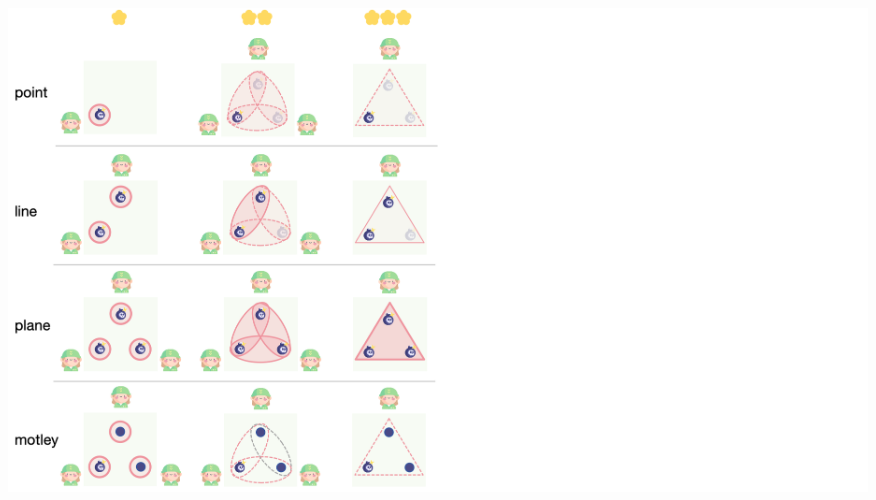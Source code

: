   <img src="https://github.com/huzongxiang/sowa/blob/resources/fig1.png" alt="concept" style="width: 50%;">
</div>
